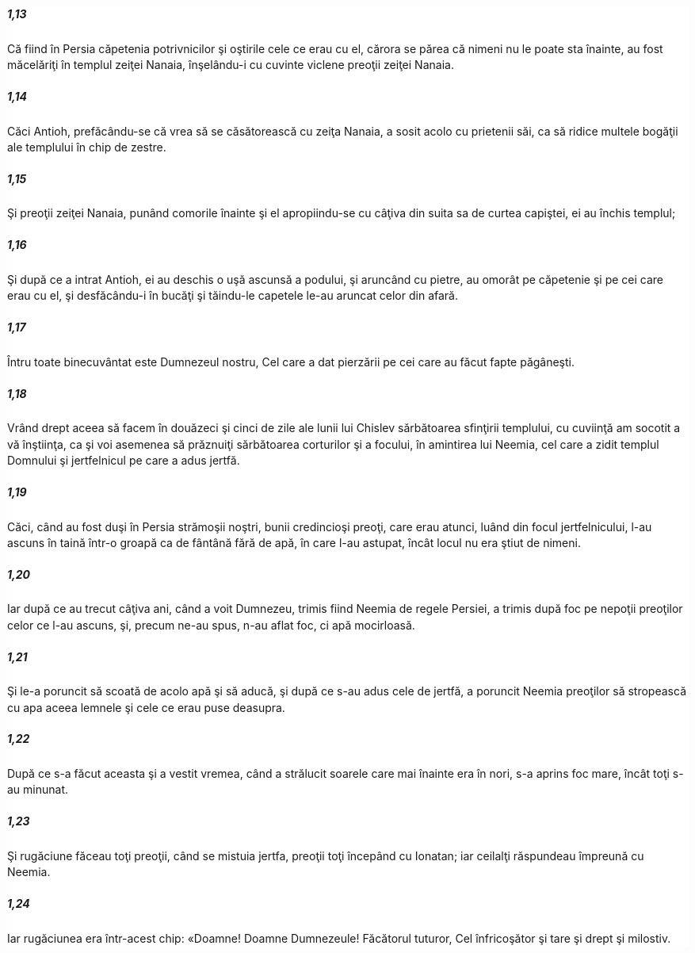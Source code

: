##### 1,13
Că fiind în Persia căpetenia potrivnicilor şi oştirile cele ce erau cu el, cărora se părea că nimeni nu le poate sta înainte, au fost măcelăriţi în templul zeiţei Nanaia, înşelându-i cu cuvinte viclene preoţii zeiţei Nanaia.

##### 1,14
Căci Antioh, prefăcându-se că vrea să se căsătorească cu zeiţa Nanaia, a sosit acolo cu prietenii săi, ca să ridice multele bogăţii ale templului în chip de zestre.

##### 1,15
Şi preoţii zeiţei Nanaia, punând comorile înainte şi el apropiindu-se cu câţiva din suita sa de curtea capiştei, ei au închis templul;

##### 1,16
Şi după ce a intrat Antioh, ei au deschis o uşă ascunsă a podului, şi aruncând cu pietre, au omorât pe căpetenie şi pe cei care erau cu el, şi desfăcându-i în bucăţi şi tăindu-le capetele le-au aruncat celor din afară.

##### 1,17
Întru toate binecuvântat este Dumnezeul nostru, Cel care a dat pierzării pe cei care au făcut fapte păgâneşti.

##### 1,18
Vrând drept aceea să facem în douăzeci şi cinci de zile ale lunii lui Chislev sărbătoarea sfinţirii templului, cu cuviinţă am socotit a vă înştiinţa, ca şi voi asemenea să prăznuiţi sărbătoarea corturilor şi a focului, în amintirea lui Neemia, cel care a zidit templul Domnului şi jertfelnicul pe care a adus jertfă.

##### 1,19
Căci, când au fost duşi în Persia strămoşii noştri, bunii credincioşi preoţi, care erau atunci, luând din focul jertfelnicului, l-au ascuns în taină într-o groapă ca de fântână fără de apă, în care l-au astupat, încât locul nu era ştiut de nimeni.

##### 1,20
Iar după ce au trecut câţiva ani, când a voit Dumnezeu, trimis fiind Neemia de regele Persiei, a trimis după foc pe nepoţii preoţilor celor ce l-au ascuns, şi, precum ne-au spus, n-au aflat foc, ci apă mocirloasă.

##### 1,21
Şi le-a poruncit să scoată de acolo apă şi să aducă, şi după ce s-au adus cele de jertfă, a poruncit Neemia preoţilor să stropească cu apa aceea lemnele şi cele ce erau puse deasupra.

##### 1,22
După ce s-a făcut aceasta şi a vestit vremea, când a strălucit soarele care mai înainte era în nori, s-a aprins foc mare, încât toţi s-au minunat.

##### 1,23
Şi rugăciune făceau toţi preoţii, când se mistuia jertfa, preoţii toţi începând cu Ionatan; iar ceilalţi răspundeau împreună cu Neemia.

##### 1,24
Iar rugăciunea era într-acest chip: «Doamne! Doamne Dumnezeule! Făcătorul tuturor, Cel înfricoşător şi tare şi drept şi milostiv.
